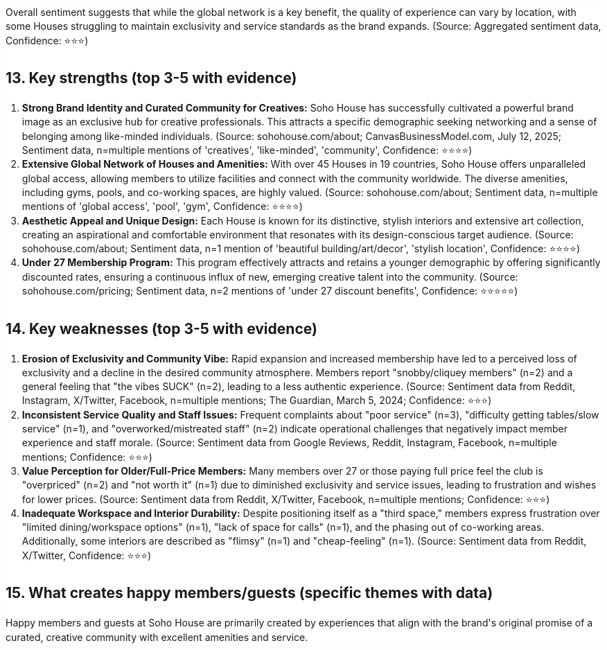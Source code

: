 Overall sentiment suggests that while the global network is a key benefit, the quality of experience can vary by location, with some Houses struggling to maintain exclusivity and service standards as the brand expands. (Source: Aggregated sentiment data, Confidence: ⭐⭐⭐)

## 13. Key strengths (top 3-5 with evidence)

1.  **Strong Brand Identity and Curated Community for Creatives:** Soho House has successfully cultivated a powerful brand image as an exclusive hub for creative professionals. This attracts a specific demographic seeking networking and a sense of belonging among like-minded individuals. (Source: sohohouse.com/about; CanvasBusinessModel.com, July 12, 2025; Sentiment data, n=multiple mentions of 'creatives', 'like-minded', 'community', Confidence: ⭐⭐⭐⭐)
2.  **Extensive Global Network of Houses and Amenities:** With over 45 Houses in 19 countries, Soho House offers unparalleled global access, allowing members to utilize facilities and connect with the community worldwide. The diverse amenities, including gyms, pools, and co-working spaces, are highly valued. (Source: sohohouse.com/about; Sentiment data, n=multiple mentions of 'global access', 'pool', 'gym', Confidence: ⭐⭐⭐⭐)
3.  **Aesthetic Appeal and Unique Design:** Each House is known for its distinctive, stylish interiors and extensive art collection, creating an aspirational and comfortable environment that resonates with its design-conscious target audience. (Source: sohohouse.com/about; Sentiment data, n=1 mention of 'beautiful building/art/decor', 'stylish location', Confidence: ⭐⭐⭐⭐)
4.  **Under 27 Membership Program:** This program effectively attracts and retains a younger demographic by offering significantly discounted rates, ensuring a continuous influx of new, emerging creative talent into the community. (Source: sohohouse.com/pricing; Sentiment data, n=2 mentions of 'under 27 discount benefits', Confidence: ⭐⭐⭐⭐⭐)

## 14. Key weaknesses (top 3-5 with evidence)

1.  **Erosion of Exclusivity and Community Vibe:** Rapid expansion and increased membership have led to a perceived loss of exclusivity and a decline in the desired community atmosphere. Members report "snobby/cliquey members" (n=2) and a general feeling that "the vibes SUCK" (n=2), leading to a less authentic experience. (Source: Sentiment data from Reddit, Instagram, X/Twitter, Facebook, n=multiple mentions; The Guardian, March 5, 2024; Confidence: ⭐⭐⭐)
2.  **Inconsistent Service Quality and Staff Issues:** Frequent complaints about "poor service" (n=3), "difficulty getting tables/slow service" (n=1), and "overworked/mistreated staff" (n=2) indicate operational challenges that negatively impact member experience and staff morale. (Source: Sentiment data from Google Reviews, Reddit, Instagram, Facebook, n=multiple mentions; Confidence: ⭐⭐⭐)
3.  **Value Perception for Older/Full-Price Members:** Many members over 27 or those paying full price feel the club is "overpriced" (n=2) and "not worth it" (n=1) due to diminished exclusivity and service issues, leading to frustration and wishes for lower prices. (Source: Sentiment data from Reddit, X/Twitter, Facebook, n=multiple mentions; Confidence: ⭐⭐⭐)
4.  **Inadequate Workspace and Interior Durability:** Despite positioning itself as a "third space," members express frustration over "limited dining/workspace options" (n=1), "lack of space for calls" (n=1), and the phasing out of co-working areas. Additionally, some interiors are described as "flimsy" (n=1) and "cheap-feeling" (n=1). (Source: Sentiment data from Reddit, X/Twitter, Confidence: ⭐⭐⭐)

## 15. What creates happy members/guests (specific themes with data)

Happy members and guests at Soho House are primarily created by experiences that align with the brand's original promise of a curated, creative community with excellent amenities and service.
